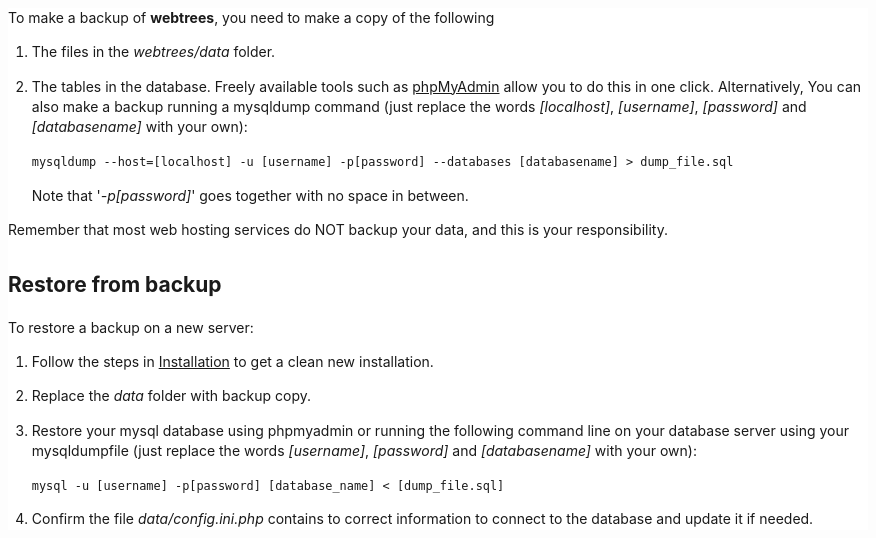 To make a backup of **webtrees**, you need to make a copy of the following

1. The files in the *webtrees/data* folder.
2. The tables in the database. Freely available tools such as
   [phpMyAdmin](https://www.phpmyadmin.net) allow you to do this in one click. Alternatively, You can also make a backup running a mysqldump command (just replace the words *[localhost]*, *[username]*, *[password]* and *[databasename]* with your own):

    `mysqldump --host=[localhost] -u [username] -p[password] --databases [databasename] > dump_file.sql`

    Note that '*-p[password]*' goes together with no space in between.

Remember that most web hosting services do NOT backup your data, and this is
your responsibility.

## Restore from backup

To restore a backup on a new server:

1. Follow the steps in [Installation](#installation) to get a clean new installation.

2. Replace the *data* folder with backup copy.

3. Restore your mysql database using phpmyadmin or running the following command line on your database server using your mysqldumpfile (just replace the words *[username]*, *[password]* and *[databasename]* with your own):

    `mysql -u [username] -p[password] [database_name] < [dump_file.sql]`

4. Confirm the file *data/config.ini.php* contains to correct information to connect to the database and update it if needed.
